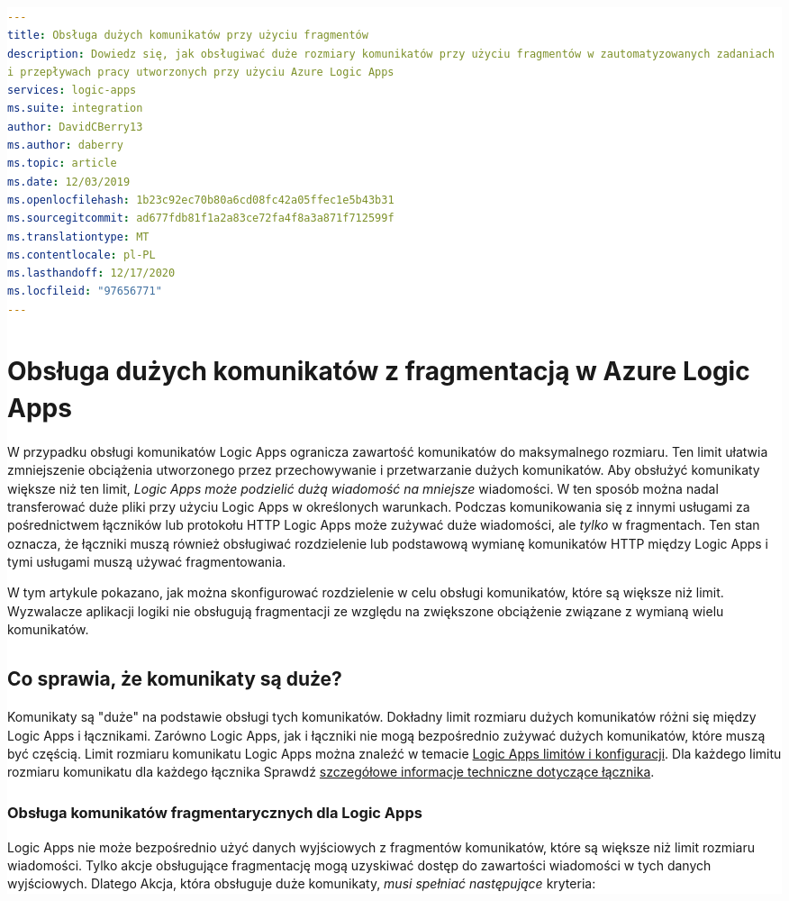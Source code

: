 ```yaml
---
title: Obsługa dużych komunikatów przy użyciu fragmentów
description: Dowiedz się, jak obsługiwać duże rozmiary komunikatów przy użyciu fragmentów w zautomatyzowanych zadaniach i przepływach pracy utworzonych przy użyciu Azure Logic Apps
services: logic-apps
ms.suite: integration
author: DavidCBerry13
ms.author: daberry
ms.topic: article
ms.date: 12/03/2019
ms.openlocfilehash: 1b23c92ec70b80a6cd08fc42a05ffec1e5b43b31
ms.sourcegitcommit: ad677fdb81f1a2a83ce72fa4f8a3a871f712599f
ms.translationtype: MT
ms.contentlocale: pl-PL
ms.lasthandoff: 12/17/2020
ms.locfileid: "97656771"
---
```

# <a name="handle-large-messages-with-chunking-in-azure-logic-apps"></a>Obsługa dużych komunikatów z fragmentacją w Azure Logic Apps

W przypadku obsługi komunikatów Logic Apps ogranicza zawartość komunikatów do maksymalnego rozmiaru. Ten limit ułatwia zmniejszenie obciążenia utworzonego przez przechowywanie i przetwarzanie dużych komunikatów. Aby obsłużyć komunikaty większe niż ten limit, *Logic Apps może podzielić dużą wiadomość na mniejsze* wiadomości. W ten sposób można nadal transferować duże pliki przy użyciu Logic Apps w określonych warunkach. Podczas komunikowania się z innymi usługami za pośrednictwem łączników lub protokołu HTTP Logic Apps może zużywać duże wiadomości, ale *tylko* w fragmentach. Ten stan oznacza, że łączniki muszą również obsługiwać rozdzielenie lub podstawową wymianę komunikatów HTTP między Logic Apps i tymi usługami muszą używać fragmentowania.

W tym artykule pokazano, jak można skonfigurować rozdzielenie w celu obsługi komunikatów, które są większe niż limit. Wyzwalacze aplikacji logiki nie obsługują fragmentacji ze względu na zwiększone obciążenie związane z wymianą wielu komunikatów. 

## <a name="what-makes-messages-large"></a>Co sprawia, że komunikaty są duże?

Komunikaty są "duże" na podstawie obsługi tych komunikatów. Dokładny limit rozmiaru dużych komunikatów różni się między Logic Apps i łącznikami. Zarówno Logic Apps, jak i łączniki nie mogą bezpośrednio zużywać dużych komunikatów, które muszą być częścią. Limit rozmiaru komunikatu Logic Apps można znaleźć w temacie [Logic Apps limitów i konfiguracji](../logic-apps/logic-apps-limits-and-config.md).
Dla każdego limitu rozmiaru komunikatu dla każdego łącznika Sprawdź [szczegółowe informacje techniczne dotyczące łącznika](../connectors/apis-list.md).

### <a name="chunked-message-handling-for-logic-apps"></a>Obsługa komunikatów fragmentarycznych dla Logic Apps

Logic Apps nie może bezpośrednio użyć danych wyjściowych z fragmentów komunikatów, które są większe niż limit rozmiaru wiadomości. Tylko akcje obsługujące fragmentację mogą uzyskiwać dostęp do zawartości wiadomości w tych danych wyjściowych. Dlatego Akcja, która obsługuje duże komunikaty, *musi spełniać następujące* kryteria:
